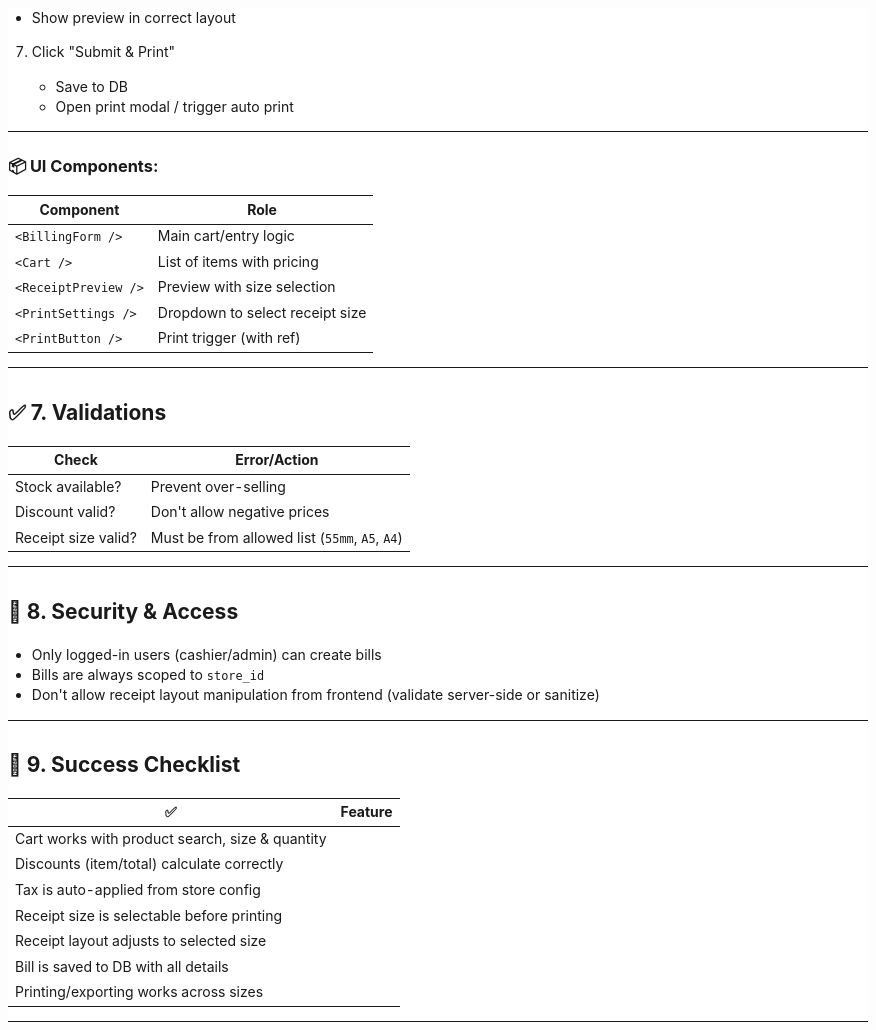    - Show preview in correct layout

7. Click "Submit & Print"

   - Save to DB
   - Open print modal / trigger auto print

---

### 📦 UI Components:

| Component            | Role                            |
| -------------------- | ------------------------------- |
| `<BillingForm />`    | Main cart/entry logic           |
| `<Cart />`           | List of items with pricing      |
| `<ReceiptPreview />` | Preview with size selection     |
| `<PrintSettings />`  | Dropdown to select receipt size |
| `<PrintButton />`    | Print trigger (with ref)        |

---

## ✅ 7. Validations

| Check               | Error/Action                                   |
| ------------------- | ---------------------------------------------- |
| Stock available?    | Prevent over-selling                           |
| Discount valid?     | Don't allow negative prices                    |
| Receipt size valid? | Must be from allowed list (`55mm`, `A5`, `A4`) |

---

## 🔐 8. Security & Access

- Only logged-in users (cashier/admin) can create bills
- Bills are always scoped to `store_id`
- Don't allow receipt layout manipulation from frontend (validate server-side or sanitize)

---

## 📌 9. Success Checklist

| ✅                                              | Feature |
| ----------------------------------------------- | ------- |
| Cart works with product search, size & quantity |         |
| Discounts (item/total) calculate correctly      |         |
| Tax is auto-applied from store config           |         |
| Receipt size is selectable before printing      |         |
| Receipt layout adjusts to selected size         |         |
| Bill is saved to DB with all details            |         |
| Printing/exporting works across sizes           |         |

---